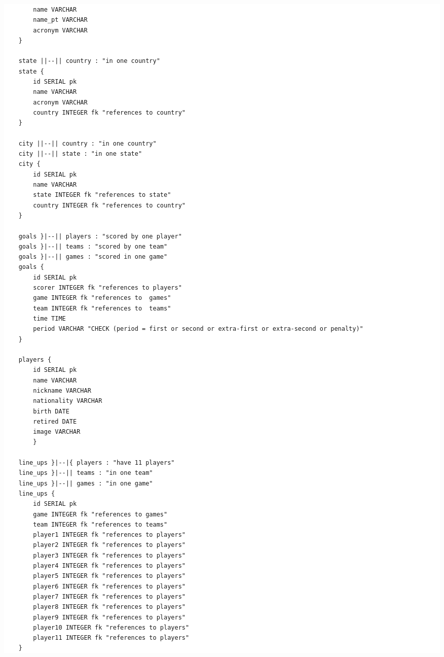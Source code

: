 ```mermaid
        name VARCHAR
        name_pt VARCHAR
        acronym VARCHAR
    }

    state ||--|| country : "in one country"
    state {
        id SERIAL pk
        name VARCHAR
        acronym VARCHAR
        country INTEGER fk "references to country"
    }

    city ||--|| country : "in one country"
    city ||--|| state : "in one state"
    city {
        id SERIAL pk
        name VARCHAR
        state INTEGER fk "references to state"
        country INTEGER fk "references to country"
    }

    goals }|--|| players : "scored by one player"
    goals }|--|| teams : "scored by one team"
    goals }|--|| games : "scored in one game"
    goals {
        id SERIAL pk
        scorer INTEGER fk "references to players"
        game INTEGER fk "references to	games"
        team INTEGER fk "references to	teams"
        time TIME
        period VARCHAR "CHECK (period = first or second or extra-first or extra-second or penalty)"
    }

    players {
        id SERIAL pk
        name VARCHAR
        nickname VARCHAR
        nationality VARCHAR
        birth DATE
        retired DATE
        image VARCHAR
        }

    line_ups }|--|{ players : "have 11 players"
    line_ups }|--|| teams : "in one team"
    line_ups }|--|| games : "in one game"
    line_ups {
        id SERIAL pk
        game INTEGER fk "references to games"
        team INTEGER fk "references to teams"
        player1 INTEGER fk "references to players"
        player2 INTEGER fk "references to players"
        player3 INTEGER fk "references to players"
        player4 INTEGER fk "references to players"
        player5 INTEGER fk "references to players"
        player6 INTEGER fk "references to players"
        player7 INTEGER fk "references to players"
        player8 INTEGER fk "references to players"
        player9 INTEGER fk "references to players"
        player10 INTEGER fk "references to players"
        player11 INTEGER fk "references to players"
    }
```